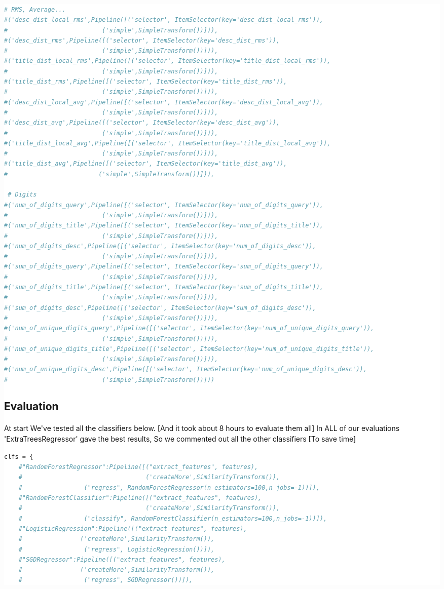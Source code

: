 
```python
# RMS, Average...
#('desc_dist_local_rms',Pipeline([('selector', ItemSelector(key='desc_dist_local_rms')),
#                          ('simple',SimpleTransform())])),
#('desc_dist_rms',Pipeline([('selector', ItemSelector(key='desc_dist_rms')),
#                          ('simple',SimpleTransform())])),
#('title_dist_local_rms',Pipeline([('selector', ItemSelector(key='title_dist_local_rms')),
#                          ('simple',SimpleTransform())])),
#('title_dist_rms',Pipeline([('selector', ItemSelector(key='title_dist_rms')),
#                          ('simple',SimpleTransform())])),
#('desc_dist_local_avg',Pipeline([('selector', ItemSelector(key='desc_dist_local_avg')),
#                          ('simple',SimpleTransform())])),
#('desc_dist_avg',Pipeline([('selector', ItemSelector(key='desc_dist_avg')),
#                          ('simple',SimpleTransform())])),
#('title_dist_local_avg',Pipeline([('selector', ItemSelector(key='title_dist_local_avg')),
#                          ('simple',SimpleTransform())])),
#('title_dist_avg',Pipeline([('selector', ItemSelector(key='title_dist_avg')),
#                         ('simple',SimpleTransform())])),

 # Digits
#('num_of_digits_query',Pipeline([('selector', ItemSelector(key='num_of_digits_query')),
#                          ('simple',SimpleTransform())])),
#('num_of_digits_title',Pipeline([('selector', ItemSelector(key='num_of_digits_title')),
#                          ('simple',SimpleTransform())])),
#('num_of_digits_desc',Pipeline([('selector', ItemSelector(key='num_of_digits_desc')),
#                          ('simple',SimpleTransform())])),
#('sum_of_digits_query',Pipeline([('selector', ItemSelector(key='sum_of_digits_query')),
#                          ('simple',SimpleTransform())])),
#('sum_of_digits_title',Pipeline([('selector', ItemSelector(key='sum_of_digits_title')),
#                          ('simple',SimpleTransform())])),
#('sum_of_digits_desc',Pipeline([('selector', ItemSelector(key='sum_of_digits_desc')),
#                          ('simple',SimpleTransform())])),
#('num_of_unique_digits_query',Pipeline([('selector', ItemSelector(key='num_of_unique_digits_query')),
#                          ('simple',SimpleTransform())])),
#('num_of_unique_digits_title',Pipeline([('selector', ItemSelector(key='num_of_unique_digits_title')),
#                          ('simple',SimpleTransform())])),
#('num_of_unique_digits_desc',Pipeline([('selector', ItemSelector(key='num_of_unique_digits_desc')),
#                          ('simple',SimpleTransform())]))
```

## Evaluation

At start We've tested all the classifiers below. [And it took about 8 hours to evaluate them all]
In ALL of our evaluations 'ExtraTreesRegressor' gave the best results, So we commented out all the other classifiers [To save time]


```python
clfs = {
    #"RandomForestRegressor":Pipeline([("extract_features", features),
    #                                  ('createMore',SimilarityTransform()),
    #                 ("regress", RandomForestRegressor(n_estimators=100,n_jobs=-1))]),
    #"RandomForestClassifier":Pipeline([("extract_features", features),
    #                                  ('createMore',SimilarityTransform()),
    #                 ("classify", RandomForestClassifier(n_estimators=100,n_jobs=-1))]),
    #"LogisticRegression":Pipeline([("extract_features", features),
    #                ('createMore',SimilarityTransform()),
    #                 ("regress", LogisticRegression())]),
    #"SGDRegressor":Pipeline([("extract_features", features),
    #                ('createMore',SimilarityTransform()),
    #                 ("regress", SGDRegressor())]),
```